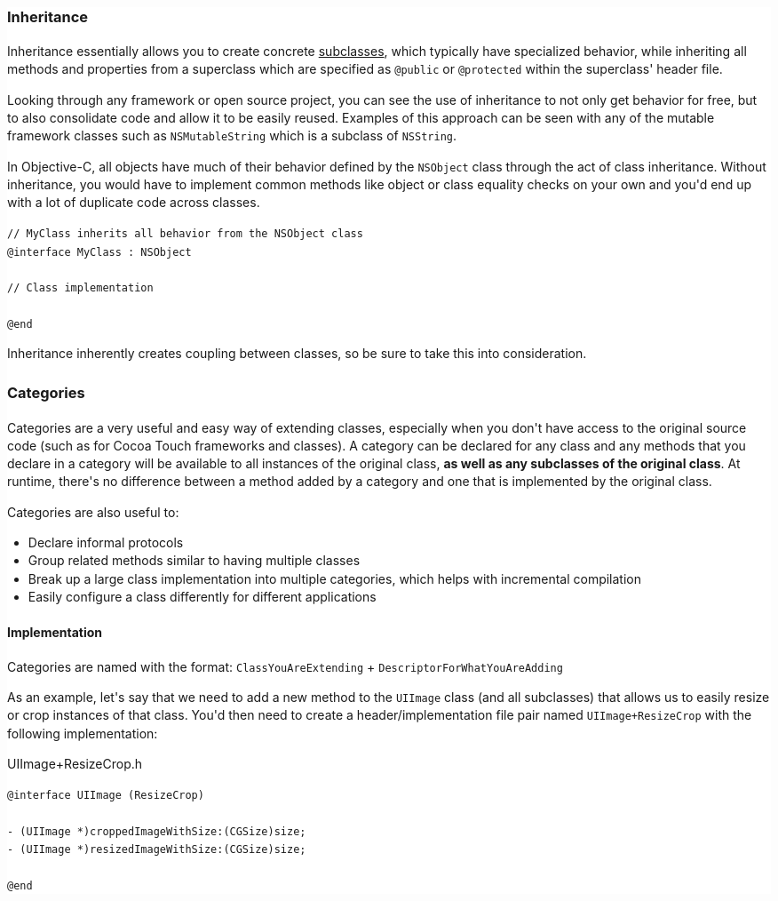 ### Inheritance

Inheritance essentially allows you to create concrete [subclasses](#subclassing), which typically have specialized behavior, while inheriting all methods and properties from a superclass which are specified as `@public` or `@protected` within the superclass' header file.  

Looking through any framework or open source project, you can see the use of inheritance to not only get behavior for free, but to also consolidate code and allow it to be easily reused.  Examples of this approach can be seen with any of the mutable framework classes such as `NSMutableString` which is a subclass of `NSString`.    

In Objective-C, all objects have much of their behavior defined by the `NSObject` class through the act of class inheritance.  Without inheritance, you would have to implement common methods like object or class equality checks on your own and you'd end up with a lot of duplicate code across classes.

```objC
// MyClass inherits all behavior from the NSObject class
@interface MyClass : NSObject

// Class implementation

@end
```

Inheritance inherently creates coupling between classes, so be sure to take this into consideration.

### Categories

Categories are a very useful and easy way of extending classes, especially when you don't have access to the original source code (such as for Cocoa Touch frameworks and classes). A category can be declared for any class and any methods that you declare in a category will be available to all instances of the original class, **as well as any subclasses of the original class**. At runtime, there's no difference between a method added by a category and one that is implemented by the original class.

Categories are also useful to:

* Declare informal protocols
* Group related methods similar to having multiple classes
* Break up a large class implementation into multiple categories, which helps with incremental compilation
* Easily configure a class differently for different applications 

#### Implementation

Categories are named with the format: `ClassYouAreExtending` + `DescriptorForWhatYouAreAdding`

As an example, let's say that we need to add a new method to the `UIImage` class (and all subclasses) that allows us to easily resize or crop instances of that class.  You'd then need to create a header/implementation file pair named `UIImage+ResizeCrop` with the following implementation:

UIImage+ResizeCrop.h

```objC
@interface UIImage (ResizeCrop)

- (UIImage *)croppedImageWithSize:(CGSize)size;
- (UIImage *)resizedImageWithSize:(CGSize)size;

@end
```
